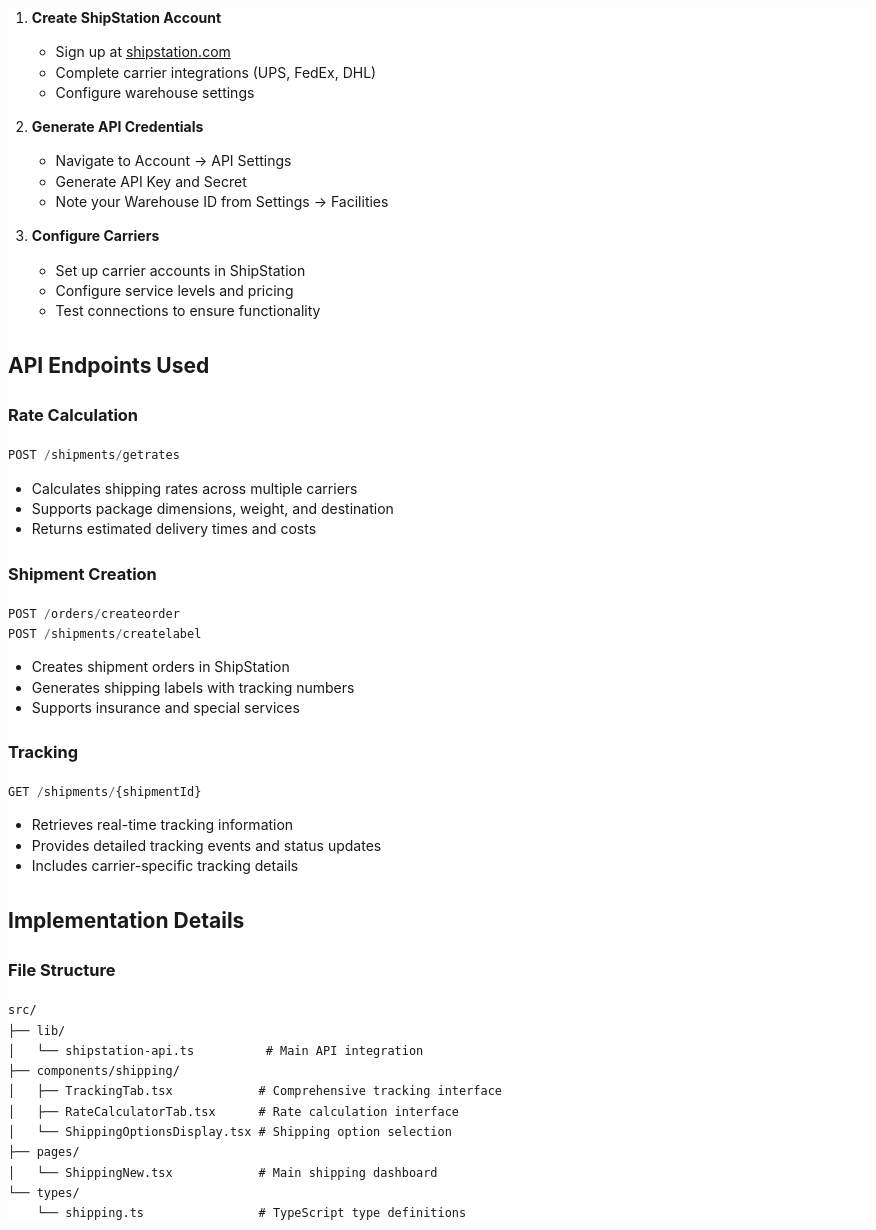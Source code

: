 1. **Create ShipStation Account**
   - Sign up at [shipstation.com](https://www.shipstation.com)
   - Complete carrier integrations (UPS, FedEx, DHL)
   - Configure warehouse settings

2. **Generate API Credentials**
   - Navigate to Account → API Settings
   - Generate API Key and Secret
   - Note your Warehouse ID from Settings → Facilities

3. **Configure Carriers**
   - Set up carrier accounts in ShipStation
   - Configure service levels and pricing
   - Test connections to ensure functionality

## API Endpoints Used

### Rate Calculation
```typescript
POST /shipments/getrates
```
- Calculates shipping rates across multiple carriers
- Supports package dimensions, weight, and destination
- Returns estimated delivery times and costs

### Shipment Creation
```typescript
POST /orders/createorder
POST /shipments/createlabel
```
- Creates shipment orders in ShipStation
- Generates shipping labels with tracking numbers
- Supports insurance and special services

### Tracking
```typescript
GET /shipments/{shipmentId}
```
- Retrieves real-time tracking information
- Provides detailed tracking events and status updates
- Includes carrier-specific tracking details

## Implementation Details

### File Structure

```
src/
├── lib/
│   └── shipstation-api.ts          # Main API integration
├── components/shipping/
│   ├── TrackingTab.tsx            # Comprehensive tracking interface
│   ├── RateCalculatorTab.tsx      # Rate calculation interface
│   └── ShippingOptionsDisplay.tsx # Shipping option selection
├── pages/
│   └── ShippingNew.tsx            # Main shipping dashboard
└── types/
    └── shipping.ts                # TypeScript type definitions
```
